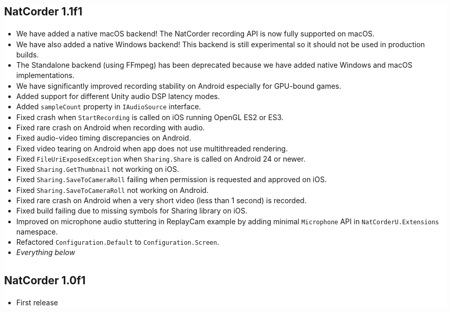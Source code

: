 ## NatCorder 1.1f1
+ We have added a native macOS backend! The NatCorder recording API is now fully supported on macOS.
+ We have also added a native Windows backend! This backend is still experimental so it should not be used in production builds.
+ The Standalone backend (using FFmpeg) has been deprecated because we have added native Windows and macOS implementations.
+ We have significantly improved recording stability on Android especially for GPU-bound games.
+ Added support for different Unity audio DSP latency modes.
+ Added `sampleCount` property in `IAudioSource` interface.
+ Fixed crash when `StartRecording` is called on iOS running OpenGL ES2 or ES3.
+ Fixed rare crash on Android when recording with audio.
+ Fixed audio-video timing discrepancies on Android.
+ Fixed video tearing on Android when app does not use multithreaded rendering.
+ Fixed `FileUriExposedException` when `Sharing.Share` is called on Android 24 or newer.
+ Fixed `Sharing.GetThumbnail` not working on iOS.
+ Fixed `Sharing.SaveToCameraRoll` failing when permission is requested and approved on iOS.
+ Fixed `Sharing.SaveToCameraRoll` not working on Android.
+ Fixed rare crash on Android when a very short video (less than 1 second) is recorded.
+ Fixed build failing due to missing symbols for Sharing library on iOS.
+ Improved on microphone audio stuttering in ReplayCam example by adding minimal `Microphone` API in `NatCorderU.Extensions` namespace.
+ Refactored `Configuration.Default` to `Configuration.Screen`.
+ *Everything below*

## NatCorder 1.0f1
+ First release